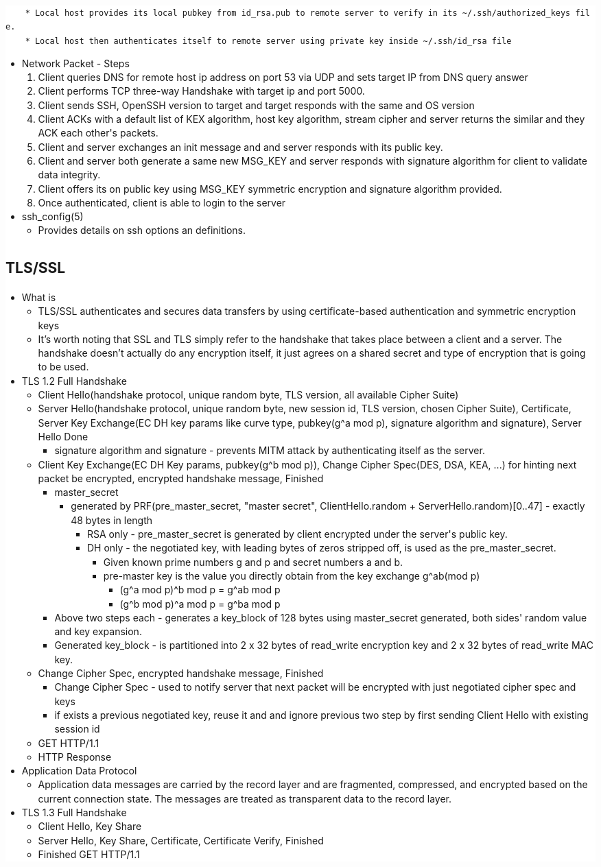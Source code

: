         * Local host provides its local pubkey from id_rsa.pub to remote server to verify in its ~/.ssh/authorized_keys file.
        * Local host then authenticates itself to remote server using private key inside ~/.ssh/id_rsa file
* Network Packet - Steps
    1. Client queries DNS for remote host ip address on port 53 via UDP and sets target IP from DNS query answer
    2. Client performs TCP three-way Handshake with target ip and port 5000. 
    3. Client sends SSH, OpenSSH version to target and target responds with the same and OS version
    4. Client ACKs with a default list of KEX algorithm, host key algorithm, stream cipher and server returns the similar and they ACK each other's packets.
    5. Client and server exchanges an init message and and server responds with its public key.
    6. Client and server both generate a same new MSG_KEY and server responds with signature algorithm for client to validate data integrity.
    7. Client offers its on public key using MSG_KEY symmetric encryption and signature algorithm provided.
    8. Once authenticated, client is able to login to the server
* ssh_config(5)
    * Provides details on ssh options an definitions.

## TLS/SSL
* What is
    * TLS/SSL authenticates and secures data transfers by using certificate-based authentication and symmetric encryption keys
    * It’s worth noting that SSL and TLS simply refer to the handshake that takes place between a client and a server. The handshake doesn’t actually do any encryption itself, it just agrees on a shared secret and type of encryption that is going to be used.
* TLS 1.2 Full Handshake
    * Client Hello(handshake protocol, unique random byte, TLS version, all available Cipher Suite)
    * Server Hello(handshake protocol, unique random byte, new session id, TLS version, chosen Cipher Suite), Certificate, Server Key Exchange(EC DH key params like curve type, pubkey(g^a mod p), signature algorithm and signature), Server Hello Done 
        * signature algorithm and signature - prevents MITM attack by authenticating itself as the server.
    * Client Key Exchange(EC DH Key params, pubkey(g^b mod p)), Change Cipher Spec(DES, DSA, KEA, ...) for hinting next packet be encrypted, encrypted handshake message, Finished 
        * master_secret
            * generated by PRF(pre_master_secret, "master secret", ClientHello.random + ServerHello.random)[0..47] - exactly 48 bytes in length
                * RSA only - pre_master_secret is generated by client encrypted under the server's public key.
                * DH only - the negotiated key, with leading bytes of zeros stripped off, is used as the pre_master_secret.
                    * Given known prime numbers g and p and secret numbers a and b.
                    * pre-master key is the value you directly obtain from the key exchange g^ab(mod p)
                        * (g^a mod p)^b mod p = g^ab mod p
                        * (g^b mod p)^a mod p = g^ba mod p
        * Above two steps each - generates a key_block of 128 bytes using master_secret generated, both sides' random value and key expansion.
        * Generated key_block - is partitioned into 2 x 32 bytes of read_write encryption key and 2 x 32 bytes of read_write MAC key.
    * Change Cipher Spec, encrypted handshake message, Finished
        * Change Cipher Spec - used to notify server that next packet will be encrypted with just negotiated cipher spec and keys
        * if exists a previous negotiated key, reuse it and and ignore previous two step by first sending Client Hello with existing session id
    * GET HTTP/1.1
    * HTTP Response
* Application Data Protocol
    * Application data messages are carried by the record layer and are fragmented, compressed, and encrypted based on the current connection state.  The messages are treated as transparent data to the record layer.
* TLS 1.3 Full Handshake
    * Client Hello, Key Share
    * Server Hello, Key Share, Certificate, Certificate Verify, Finished
    * Finished GET HTTP/1.1